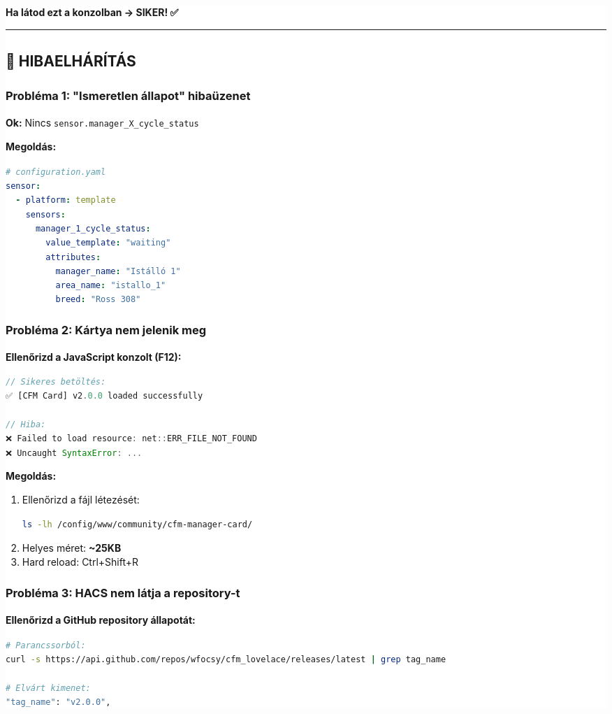 **Ha látod ezt a konzolban → SIKER! ✅**

---

## 🐛 HIBAELHÁRÍTÁS

### Probléma 1: "Ismeretlen állapot" hibaüzenet

**Ok:** Nincs `sensor.manager_X_cycle_status`

**Megoldás:**
```yaml
# configuration.yaml
sensor:
  - platform: template
    sensors:
      manager_1_cycle_status:
        value_template: "waiting"
        attributes:
          manager_name: "Istálló 1"
          area_name: "istallo_1"
          breed: "Ross 308"
```

### Probléma 2: Kártya nem jelenik meg

**Ellenőrizd a JavaScript konzolt (F12):**

```javascript
// Sikeres betöltés:
✅ [CFM Card] v2.0.0 loaded successfully

// Hiba:
❌ Failed to load resource: net::ERR_FILE_NOT_FOUND
❌ Uncaught SyntaxError: ...
```

**Megoldás:**
1. Ellenőrizd a fájl létezését:
   ```bash
   ls -lh /config/www/community/cfm-manager-card/
   ```
2. Helyes méret: **~25KB**
3. Hard reload: Ctrl+Shift+R

### Probléma 3: HACS nem látja a repository-t

**Ellenőrizd a GitHub repository állapotát:**

```bash
# Parancssorból:
curl -s https://api.github.com/repos/wfocsy/cfm_lovelace/releases/latest | grep tag_name

# Elvárt kimenet:
"tag_name": "v2.0.0",
```
